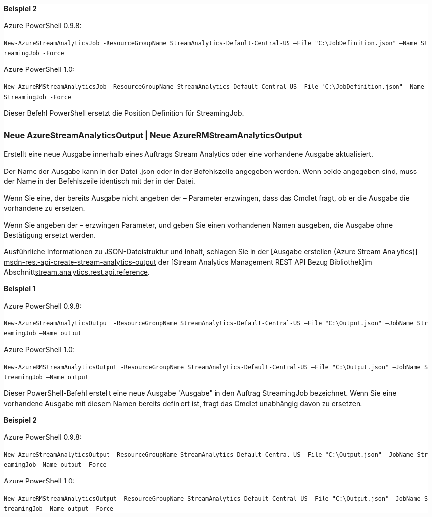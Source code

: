 **Beispiel 2**

Azure PowerShell 0.9.8:  

    New-AzureStreamAnalyticsJob -ResourceGroupName StreamAnalytics-Default-Central-US –File "C:\JobDefinition.json" –Name StreamingJob -Force

Azure PowerShell 1.0:  

    New-AzureRMStreamAnalyticsJob -ResourceGroupName StreamAnalytics-Default-Central-US –File "C:\JobDefinition.json" –Name StreamingJob -Force

Dieser Befehl PowerShell ersetzt die Position Definition für StreamingJob.

### <a name="new-azurestreamanalyticsoutput--new-azurermstreamanalyticsoutput"></a>Neue AzureStreamAnalyticsOutput | Neue AzureRMStreamAnalyticsOutput
Erstellt eine neue Ausgabe innerhalb eines Auftrags Stream Analytics oder eine vorhandene Ausgabe aktualisiert.  

Der Name der Ausgabe kann in der Datei .json oder in der Befehlszeile angegeben werden. Wenn beide angegeben sind, muss der Name in der Befehlszeile identisch mit der in der Datei.

Wenn Sie eine, der bereits Ausgabe nicht angeben der – Parameter erzwingen, dass das Cmdlet fragt, ob er die Ausgabe die vorhandene zu ersetzen.

Wenn Sie angeben der – erzwingen Parameter, und geben Sie einen vorhandenen Namen ausgeben, die Ausgabe ohne Bestätigung ersetzt werden.

Ausführliche Informationen zu JSON-Dateistruktur und Inhalt, schlagen Sie in der [Ausgabe erstellen (Azure Stream Analytics)] [ msdn-rest-api-create-stream-analytics-output] der [Stream Analytics Management REST API Bezug Bibliothek]im Abschnitt[stream.analytics.rest.api.reference].

**Beispiel 1**

Azure PowerShell 0.9.8:  

    New-AzureStreamAnalyticsOutput -ResourceGroupName StreamAnalytics-Default-Central-US –File "C:\Output.json" –JobName StreamingJob –Name output

Azure PowerShell 1.0:  

    New-AzureRMStreamAnalyticsOutput -ResourceGroupName StreamAnalytics-Default-Central-US –File "C:\Output.json" –JobName StreamingJob –Name output

Dieser PowerShell-Befehl erstellt eine neue Ausgabe "Ausgabe" in den Auftrag StreamingJob bezeichnet. Wenn Sie eine vorhandene Ausgabe mit diesem Namen bereits definiert ist, fragt das Cmdlet unabhängig davon zu ersetzen.

**Beispiel 2**

Azure PowerShell 0.9.8:  

    New-AzureStreamAnalyticsOutput -ResourceGroupName StreamAnalytics-Default-Central-US –File "C:\Output.json" –JobName StreamingJob –Name output -Force

Azure PowerShell 1.0:  

    New-AzureRMStreamAnalyticsOutput -ResourceGroupName StreamAnalytics-Default-Central-US –File "C:\Output.json" –JobName StreamingJob –Name output -Force


[msdn-switch-azuremode]: http://msdn.microsoft.com/library/dn722470.aspx
[powershell-install]: http://azure.microsoft.com/documentation/articles/powershell-install-configure/
[msdn-rest-api-create-stream-analytics-job]: https://msdn.microsoft.com/library/dn834994.aspx
[msdn-rest-api-create-stream-analytics-input]: https://msdn.microsoft.com/library/dn835010.aspx
[msdn-rest-api-create-stream-analytics-output]: https://msdn.microsoft.com/library/dn835015.aspx
[msdn-rest-api-create-stream-analytics-transformation]: https://msdn.microsoft.com/library/dn835007.aspx
[stream.analytics.introduction]: stream-analytics-introduction.md
[stream.analytics.get.started]: stream-analytics-get-started.md
[stream.analytics.developer.guide]: ../stream-analytics-developer-guide.md
[stream.analytics.scale.jobs]: stream-analytics-scale-jobs.md
[stream.analytics.query.language.reference]: http://go.microsoft.com/fwlink/?LinkID=513299
[stream.analytics.rest.api.reference]: http://go.microsoft.com/fwlink/?LinkId=517301